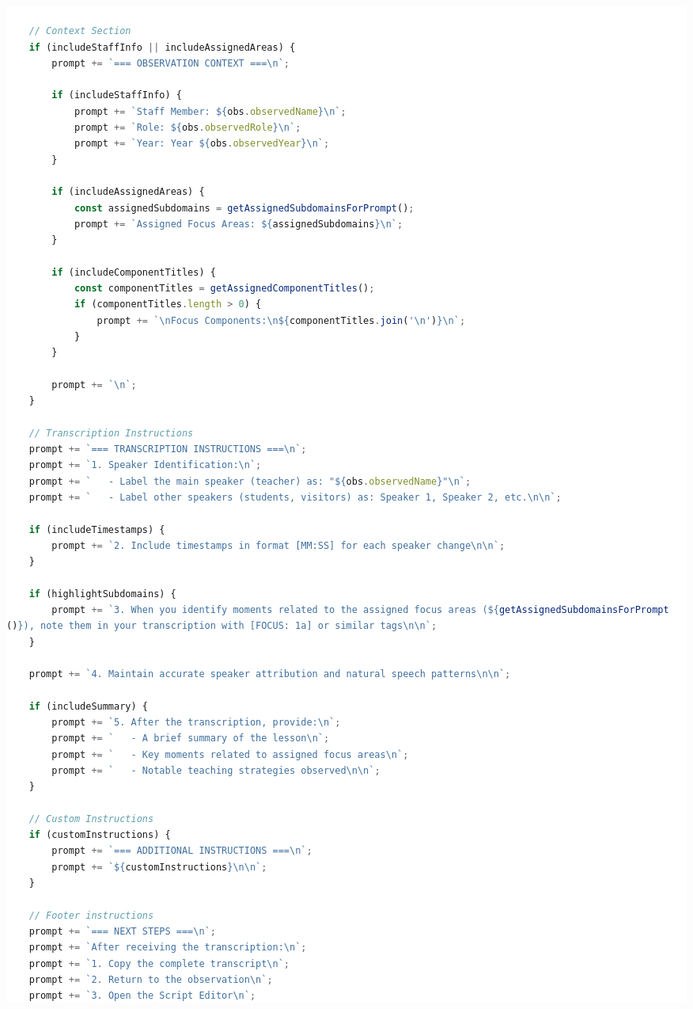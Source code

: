 ```javascript
    
    // Context Section
    if (includeStaffInfo || includeAssignedAreas) {
        prompt += `=== OBSERVATION CONTEXT ===\n`;
        
        if (includeStaffInfo) {
            prompt += `Staff Member: ${obs.observedName}\n`;
            prompt += `Role: ${obs.observedRole}\n`;
            prompt += `Year: Year ${obs.observedYear}\n`;
        }
        
        if (includeAssignedAreas) {
            const assignedSubdomains = getAssignedSubdomainsForPrompt();
            prompt += `Assigned Focus Areas: ${assignedSubdomains}\n`;
        }
        
        if (includeComponentTitles) {
            const componentTitles = getAssignedComponentTitles();
            if (componentTitles.length > 0) {
                prompt += `\nFocus Components:\n${componentTitles.join('\n')}\n`;
            }
        }
        
        prompt += `\n`;
    }
    
    // Transcription Instructions
    prompt += `=== TRANSCRIPTION INSTRUCTIONS ===\n`;
    prompt += `1. Speaker Identification:\n`;
    prompt += `   - Label the main speaker (teacher) as: "${obs.observedName}"\n`;
    prompt += `   - Label other speakers (students, visitors) as: Speaker 1, Speaker 2, etc.\n\n`;
    
    if (includeTimestamps) {
        prompt += `2. Include timestamps in format [MM:SS] for each speaker change\n\n`;
    }
    
    if (highlightSubdomains) {
        prompt += `3. When you identify moments related to the assigned focus areas (${getAssignedSubdomainsForPrompt()}), note them in your transcription with [FOCUS: 1a] or similar tags\n\n`;
    }
    
    prompt += `4. Maintain accurate speaker attribution and natural speech patterns\n\n`;
    
    if (includeSummary) {
        prompt += `5. After the transcription, provide:\n`;
        prompt += `   - A brief summary of the lesson\n`;
        prompt += `   - Key moments related to assigned focus areas\n`;
        prompt += `   - Notable teaching strategies observed\n\n`;
    }
    
    // Custom Instructions
    if (customInstructions) {
        prompt += `=== ADDITIONAL INSTRUCTIONS ===\n`;
        prompt += `${customInstructions}\n\n`;
    }
    
    // Footer instructions
    prompt += `=== NEXT STEPS ===\n`;
    prompt += `After receiving the transcription:\n`;
    prompt += `1. Copy the complete transcript\n`;
    prompt += `2. Return to the observation\n`;
    prompt += `3. Open the Script Editor\n`;
```